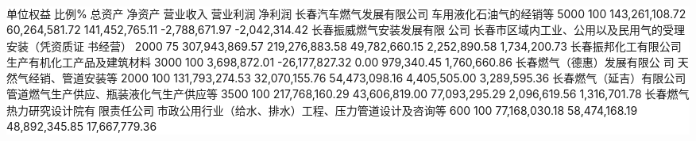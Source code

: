 单位权益
比例%
总资产
净资产
营业收入
营业利润
净利润
长春汽车燃气发展有限公司
车用液化石油气的经销等
5000
100
143,261,108.72
60,264,581.72
141,452,765.11
-2,788,671.97
-2,042,314.42
长春振威燃气安装发展有限
公司
长春市区域内工业、公用以及民用气的受理安装（凭资质证
书经营）
2000
75
307,943,869.57
219,276,883.58
49,782,660.15
2,252,890.58
1,734,200.73
长春振邦化工有限公司
生产有机化工产品及建筑材料
3000
100
3,698,872.01
-26,177,827.32
0.00
979,340.45
1,760,660.86
长春燃气（德惠）发展有限公
司
天然气经销、管道安装等
2000
100
131,793,274.53
32,070,155.76
54,473,098.16
4,405,505.00
3,289,595.36
长春燃气（延吉）有限公司
管道燃气生产供应、瓶装液化气生产供应等
3500
100
217,768,160.29
43,606,819.00
77,093,295.29
2,096,619.56
1,316,701.78
长春燃气热力研究设计院有
限责任公司
市政公用行业（给水、排水）工程、压力管道设计及咨询等
600
100
77,168,030.18
58,474,168.19
48,892,345.85
17,667,779.36